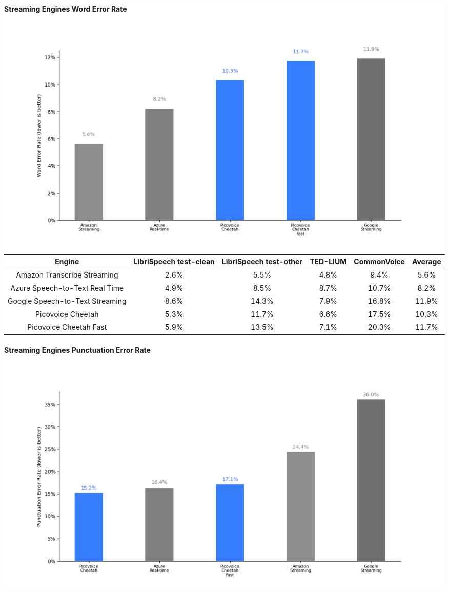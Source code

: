 
#### Streaming Engines Word Error Rate

![](results/plots/WER_ST.png)

|             Engine             | LibriSpeech test-clean | LibriSpeech test-other | TED-LIUM | CommonVoice | Average |
|:------------------------------:|:----------------------:|:----------------------:|:--------:|:-----------:|:-------:|
|   Amazon Transcribe Streaming  |          2.6%          |          5.5%          |   4.8%   |    9.4%     |  5.6%   |
|  Azure Speech-to-Text Real Time|          4.9%          |          8.5%          |   8.7%   |    10.7%    |  8.2%   |
| Google Speech-to-Text Streaming|          8.6%          |         14.3%          |   7.9%   |    16.8%    |  11.9%  |
|       Picovoice Cheetah        |          5.3%          |         11.7%          |   6.6%   |    17.5%    |  10.3%  |
|     Picovoice Cheetah Fast     |          5.9%          |         13.5%          |   7.1%   |    20.3%    |  11.7%  |



#### Streaming Engines Punctuation Error Rate

![](results/plots/PER_ST.png)
